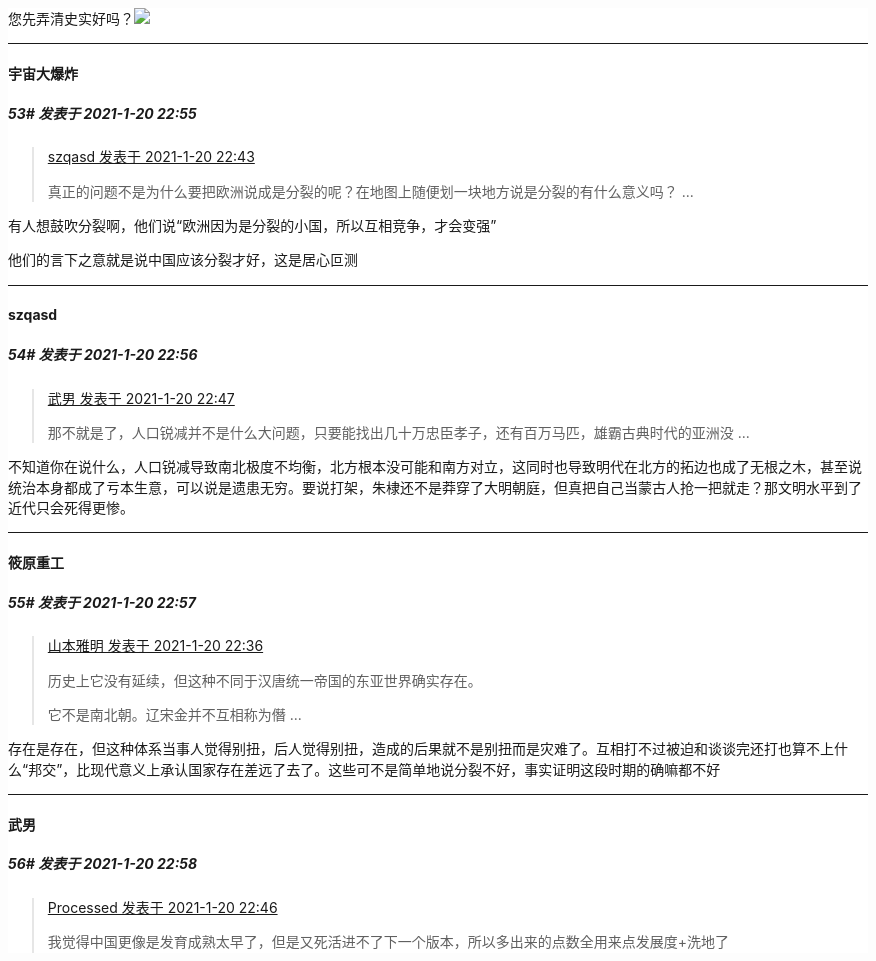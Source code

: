 您先弄清史实好吗？<img src="https://static.saraba1st.com/image/smiley/face2017/067.png" referrerpolicy="no-referrer">


-----

####  宇宙大爆炸  
##### 53#       发表于 2021-1-20 22:55


<blockquote><a href="httphttps://bbs.saraba1st.com/2b/forum.php?mod=redirect&amp;goto=findpost&amp;pid=50097050&amp;ptid=1983780" target="_blank">szqasd 发表于 2021-1-20 22:43</a>

真正的问题不是为什么要把欧洲说成是分裂的呢？在地图上随便划一块地方说是分裂的有什么意义吗？ ...</blockquote>
有人想鼓吹分裂啊，他们说“欧洲因为是分裂的小国，所以互相竞争，才会变强”


他们的言下之意就是说中国应该分裂才好，这是居心叵测


-----

####  szqasd  
##### 54#       发表于 2021-1-20 22:56


<blockquote><a href="httphttps://bbs.saraba1st.com/2b/forum.php?mod=redirect&amp;goto=findpost&amp;pid=50097095&amp;ptid=1983780" target="_blank">武男 发表于 2021-1-20 22:47</a>

那不就是了，人口锐减并不是什么大问题，只要能找出几十万忠臣孝子，还有百万马匹，雄霸古典时代的亚洲没 ...</blockquote>
不知道你在说什么，人口锐减导致南北极度不均衡，北方根本没可能和南方对立，这同时也导致明代在北方的拓边也成了无根之木，甚至说统治本身都成了亏本生意，可以说是遗患无穷。要说打架，朱棣还不是莽穿了大明朝庭，但真把自己当蒙古人抢一把就走？那文明水平到了近代只会死得更惨。


-----

####  筱原重工  
##### 55#       发表于 2021-1-20 22:57


<blockquote><a href="httphttps://bbs.saraba1st.com/2b/forum.php?mod=redirect&amp;goto=findpost&amp;pid=50096982&amp;ptid=1983780" target="_blank">山本雅明 发表于 2021-1-20 22:36</a>

历史上它没有延续，但这种不同于汉唐统一帝国的东亚世界确实存在。

它不是南北朝。辽宋金并不互相称为僭 ...</blockquote>
存在是存在，但这种体系当事人觉得别扭，后人觉得别扭，造成的后果就不是别扭而是灾难了。互相打不过被迫和谈谈完还打也算不上什么“邦交”，比现代意义上承认国家存在差远了去了。这些可不是简单地说分裂不好，事实证明这段时期的确嘛都不好


-----

####  武男  
##### 56#       发表于 2021-1-20 22:58


<blockquote><a href="httphttps://bbs.saraba1st.com/2b/forum.php?mod=redirect&amp;goto=findpost&amp;pid=50097085&amp;ptid=1983780" target="_blank">Processed 发表于 2021-1-20 22:46</a>

我觉得中国更像是发育成熟太早了，但是又死活进不了下一个版本，所以多出来的点数全用来点发展度+洗地了
